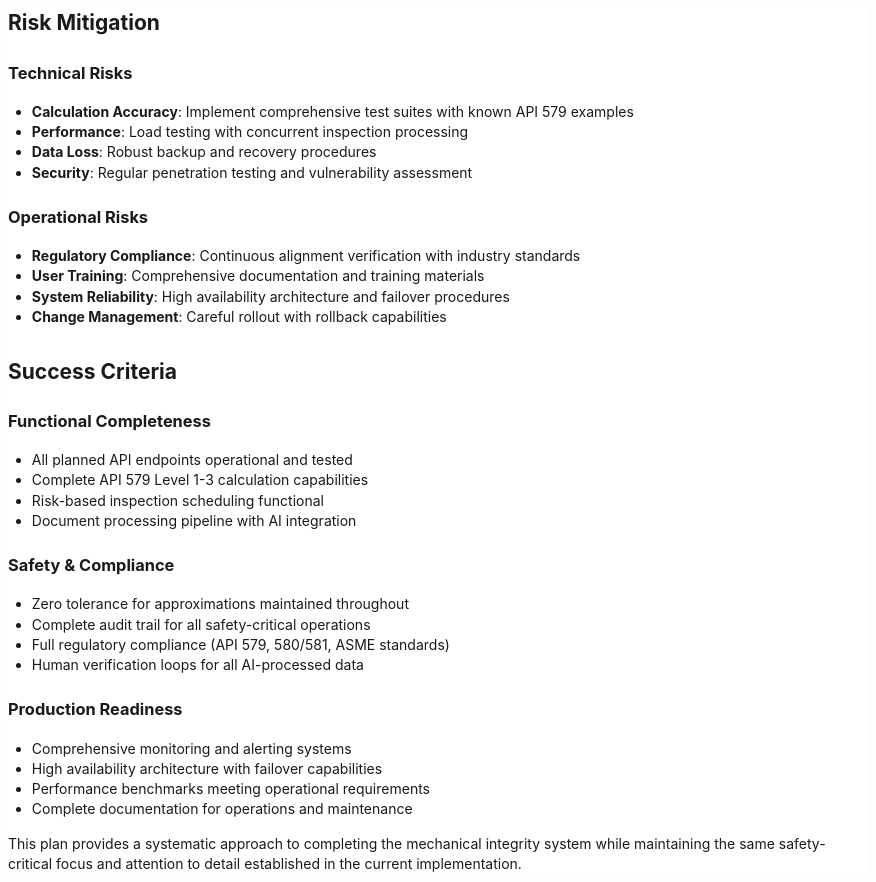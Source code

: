 ## Risk Mitigation

### Technical Risks
- **Calculation Accuracy**: Implement comprehensive test suites with known API 579 examples
- **Performance**: Load testing with concurrent inspection processing
- **Data Loss**: Robust backup and recovery procedures
- **Security**: Regular penetration testing and vulnerability assessment

### Operational Risks  
- **Regulatory Compliance**: Continuous alignment verification with industry standards
- **User Training**: Comprehensive documentation and training materials
- **System Reliability**: High availability architecture and failover procedures
- **Change Management**: Careful rollout with rollback capabilities

## Success Criteria

### Functional Completeness
- All planned API endpoints operational and tested
- Complete API 579 Level 1-3 calculation capabilities
- Risk-based inspection scheduling functional
- Document processing pipeline with AI integration

### Safety & Compliance
- Zero tolerance for approximations maintained throughout
- Complete audit trail for all safety-critical operations
- Full regulatory compliance (API 579, 580/581, ASME standards)
- Human verification loops for all AI-processed data

### Production Readiness
- Comprehensive monitoring and alerting systems
- High availability architecture with failover capabilities
- Performance benchmarks meeting operational requirements
- Complete documentation for operations and maintenance

This plan provides a systematic approach to completing the mechanical integrity system while maintaining the same safety-critical focus and attention to detail established in the current implementation.